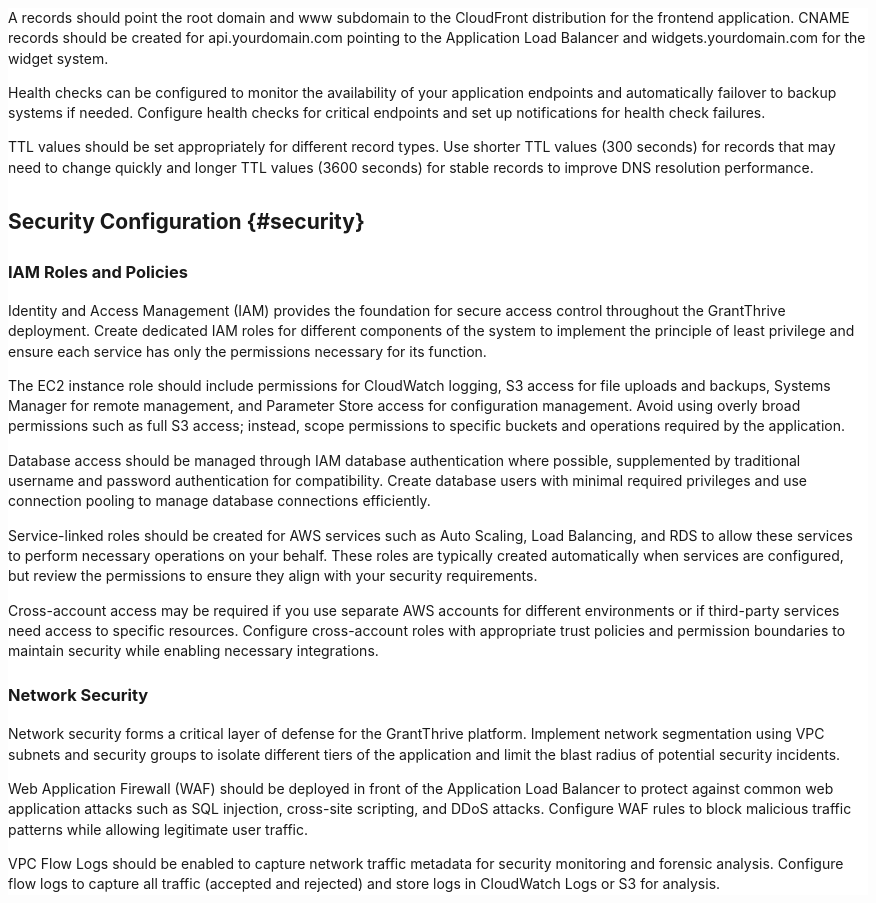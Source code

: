 A records should point the root domain and www subdomain to the CloudFront distribution for the frontend application. CNAME records should be created for api.yourdomain.com pointing to the Application Load Balancer and widgets.yourdomain.com for the widget system.

Health checks can be configured to monitor the availability of your application endpoints and automatically failover to backup systems if needed. Configure health checks for critical endpoints and set up notifications for health check failures.

TTL values should be set appropriately for different record types. Use shorter TTL values (300 seconds) for records that may need to change quickly and longer TTL values (3600 seconds) for stable records to improve DNS resolution performance.


## Security Configuration {#security}

### IAM Roles and Policies

Identity and Access Management (IAM) provides the foundation for secure access control throughout the GrantThrive deployment. Create dedicated IAM roles for different components of the system to implement the principle of least privilege and ensure each service has only the permissions necessary for its function.

The EC2 instance role should include permissions for CloudWatch logging, S3 access for file uploads and backups, Systems Manager for remote management, and Parameter Store access for configuration management. Avoid using overly broad permissions such as full S3 access; instead, scope permissions to specific buckets and operations required by the application.

Database access should be managed through IAM database authentication where possible, supplemented by traditional username and password authentication for compatibility. Create database users with minimal required privileges and use connection pooling to manage database connections efficiently.

Service-linked roles should be created for AWS services such as Auto Scaling, Load Balancing, and RDS to allow these services to perform necessary operations on your behalf. These roles are typically created automatically when services are configured, but review the permissions to ensure they align with your security requirements.

Cross-account access may be required if you use separate AWS accounts for different environments or if third-party services need access to specific resources. Configure cross-account roles with appropriate trust policies and permission boundaries to maintain security while enabling necessary integrations.

### Network Security

Network security forms a critical layer of defense for the GrantThrive platform. Implement network segmentation using VPC subnets and security groups to isolate different tiers of the application and limit the blast radius of potential security incidents.

Web Application Firewall (WAF) should be deployed in front of the Application Load Balancer to protect against common web application attacks such as SQL injection, cross-site scripting, and DDoS attacks. Configure WAF rules to block malicious traffic patterns while allowing legitimate user traffic.

VPC Flow Logs should be enabled to capture network traffic metadata for security monitoring and forensic analysis. Configure flow logs to capture all traffic (accepted and rejected) and store logs in CloudWatch Logs or S3 for analysis.
